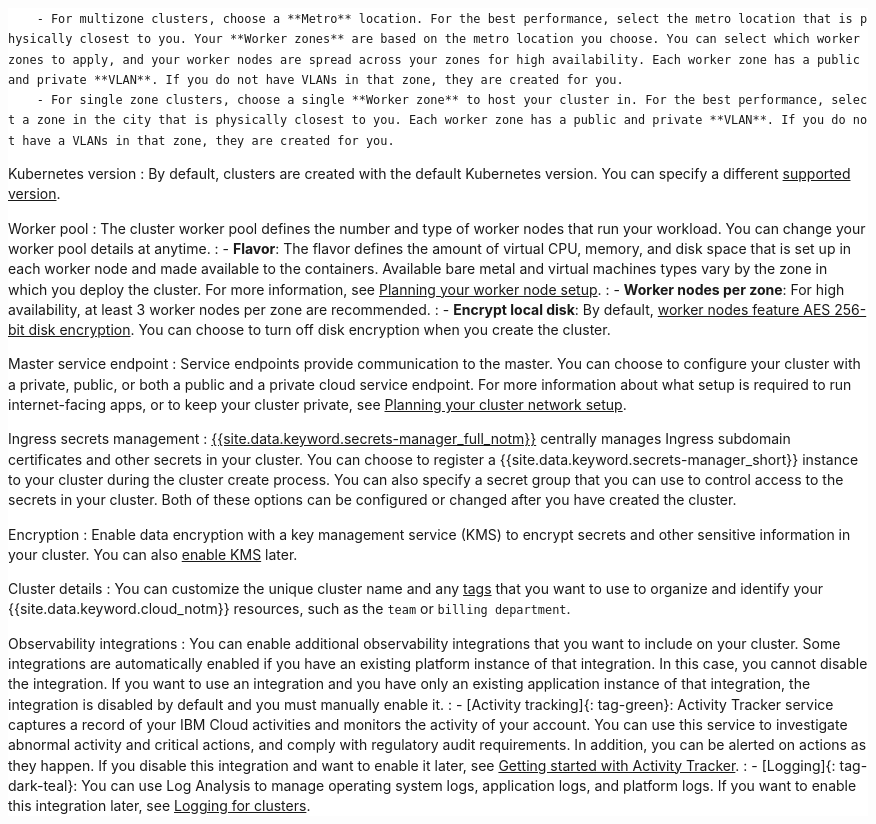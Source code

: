        - For multizone clusters, choose a **Metro** location. For the best performance, select the metro location that is physically closest to you. Your **Worker zones** are based on the metro location you choose. You can select which worker zones to apply, and your worker nodes are spread across your zones for high availability. Each worker zone has a public and private **VLAN**. If you do not have VLANs in that zone, they are created for you. 
        - For single zone clusters, choose a single **Worker zone** to host your cluster in. For the best performance, select a zone in the city that is physically closest to you. Each worker zone has a public and private **VLAN**. If you do not have a VLANs in that zone, they are created for you.

Kubernetes version
:    By default, clusters are created with the default Kubernetes version. You can specify a different [supported version](/docs/containers?topic=containers-cs_versions#cs_versions_available). 

Worker pool
:    The cluster worker pool defines the number and type of worker nodes that run your workload. You can change your worker pool details at anytime.
:    - **Flavor**: The flavor defines the amount of virtual CPU, memory, and disk space that is set up in each worker node and made available to the containers. Available bare metal and virtual machines types vary by the zone in which you deploy the cluster. For more information, see [Planning your worker node setup](/docs/containers?topic=containers-planning_worker_nodes). 
:    - **Worker nodes per zone**: For high availability, at least 3 worker nodes per zone are recommended. 
:    - **Encrypt local disk**: By default, [worker nodes feature AES 256-bit disk encryption](/docs/containers?topic=containers-security#workernodes). You can choose to turn off disk encryption when you create the cluster.


Master service endpoint
:    Service endpoints provide communication to the master. You can choose to configure your cluster with a private, public, or both a public and a private cloud service endpoint. For more information about what setup is required to run internet-facing apps, or to keep your cluster private, see [Planning your cluster network setup](/docs/containers?topic=containers-plan_vpc_basics#vpc-pgw).

Ingress secrets management
:   [{{site.data.keyword.secrets-manager_full_notm}}](/docs/containers?topic=containers-secrets-mgr) centrally manages Ingress subdomain certificates and other secrets in your cluster. You can choose to register a {{site.data.keyword.secrets-manager_short}} instance to your cluster during the cluster create process. You can also specify a secret group that you can use to control access to the secrets in your cluster. Both of these options can be configured or changed after you have created the cluster. 

Encryption
:    Enable data encryption with a key management service (KMS) to encrypt secrets and other sensitive information in your cluster. You can also [enable KMS](/docs/containers?topic=containers-encryption-setup) later. 


Cluster details
:   You can customize the unique cluster name and any [tags](/docs/account?topic=account-tag) that you want to use to organize and identify your {{site.data.keyword.cloud_notm}} resources, such as the `team` or `billing department`.


Observability integrations
:    You can enable additional observability integrations that you want to include on your cluster. Some integrations are automatically enabled if you have an existing platform instance of that integration. In this case, you cannot disable the integration. If you want to use an integration and you have only an existing application instance of that integration, the integration is disabled by default and you must manually enable it.
:    - [Activity tracking]{: tag-green}: Activity Tracker service captures a record of your IBM Cloud activities and monitors the activity of your account. You can use this service to investigate abnormal activity and critical actions, and comply with regulatory audit requirements. In addition, you can be alerted on actions as they happen. If you disable this integration and want to enable it later, see [Getting started with Activity Tracker](/docs/activity-tracker?topic=activity-tracker-getting-started#gs_step2).
:    - [Logging]{: tag-dark-teal}: You can use Log Analysis to manage operating system logs, application logs, and platform logs. If you want to enable this integration later, see [Logging for clusters](/docs/containers?topic=containers-health&interface=ui).